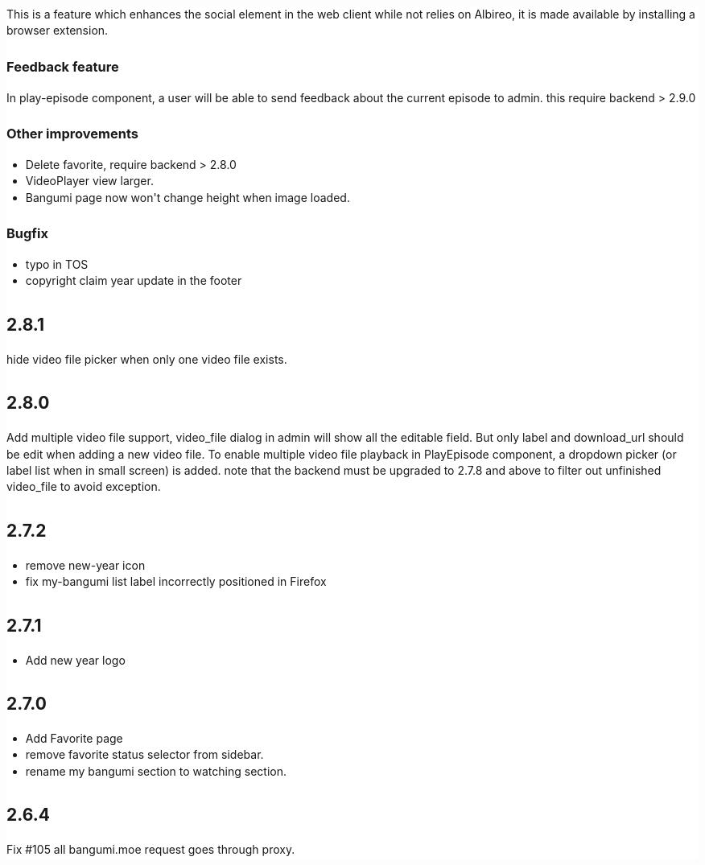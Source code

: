 This is a feature which enhances the social element in the web client while not relies on Albireo,
it is made available by installing a browser extension.

### Feedback feature

In play-episode component, a user will be able to send feedback about the current episode to admin. this require backend > 2.9.0

### Other improvements

- Delete favorite, require backend > 2.8.0
- VideoPlayer view larger.
- Bangumi page now won't change height when image loaded.

### Bugfix

- typo in TOS
- copyright claim year update in the footer

## 2.8.1

hide video file picker when only one video file exists.

## 2.8.0

Add multiple video file support, video_file dialog in admin will show all the editable field.
But only label and download_url should be edit when adding a new video file. To enable multiple video file playback in
PlayEpisode component, a dropdown picker (or label list when in small screen) is added. note that the backend must be upgraded to 2.7.8 and above to filter
out unfinished video_file to avoid exception.

## 2.7.2

- remove new-year icon
- fix my-bangumi list label incorrectly positioned in Firefox

## 2.7.1

- Add new year logo

## 2.7.0

- Add Favorite page
- remove favorite status selector from sidebar.
- rename my bangumi section to watching section.

## 2.6.4

Fix #105 all bangumi.moe request goes through proxy.

